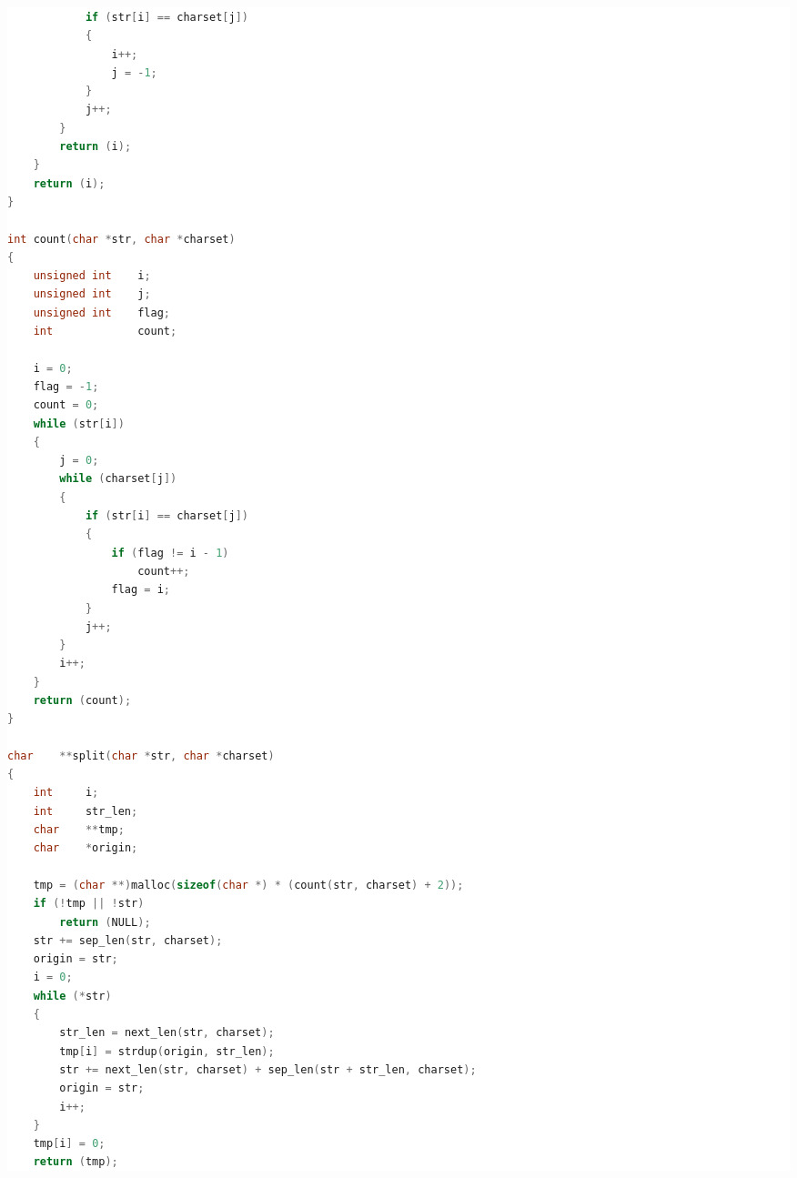 ```c
			if (str[i] == charset[j])
			{
				i++;
				j = -1;
			}
			j++;
		}
		return (i);
	}
	return (i);
}

int	count(char *str, char *charset)
{
	unsigned int	i;
	unsigned int	j;
	unsigned int	flag;
	int				count;

	i = 0;
	flag = -1;
	count = 0;
	while (str[i])
	{
		j = 0;
		while (charset[j])
		{
			if (str[i] == charset[j])
			{
				if (flag != i - 1)
					count++;
				flag = i;
			}
			j++;
		}
		i++;
	}
	return (count);
}

char	**split(char *str, char *charset)
{
	int		i;
	int		str_len;
	char	**tmp;
	char	*origin;

	tmp = (char **)malloc(sizeof(char *) * (count(str, charset) + 2));
	if (!tmp || !str)
		return (NULL);
	str += sep_len(str, charset);
	origin = str;
	i = 0;
	while (*str)
	{
		str_len = next_len(str, charset);
		tmp[i] = strdup(origin, str_len);
		str += next_len(str, charset) + sep_len(str + str_len, charset);
		origin = str;
		i++;
	}
	tmp[i] = 0;
	return (tmp);
```
